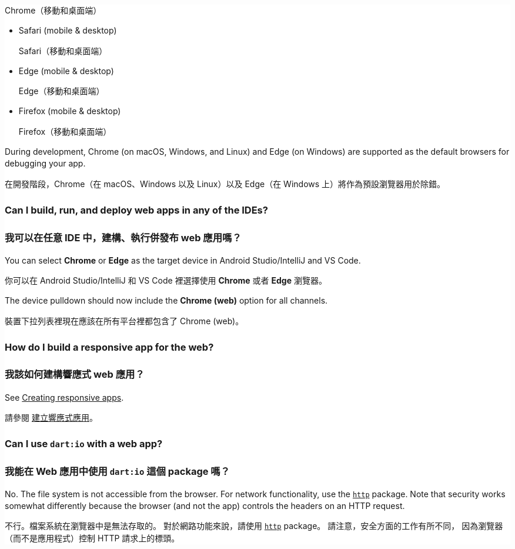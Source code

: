   Chrome（移動和桌面端）

* Safari (mobile & desktop)

  Safari（移動和桌面端）

* Edge (mobile & desktop)

  Edge（移動和桌面端）

* Firefox (mobile & desktop)

  Firefox（移動和桌面端）

During development, Chrome (on macOS, Windows, and Linux) and Edge (on Windows)
are supported as the default browsers for debugging your app.

在開發階段，Chrome（在 macOS、Windows 以及 Linux）以及
Edge（在 Windows 上）將作為預設瀏覽器用於除錯。

### Can I build, run, and deploy web apps in any of the IDEs?

### 我可以在任意 IDE 中，建構、執行併發布 web 應用嗎？

You can select **Chrome** or **Edge** as the target device in
Android Studio/IntelliJ and VS Code.

你可以在 Android Studio/IntelliJ 和 VS Code 裡選擇使用
**Chrome** 或者 **Edge** 瀏覽器。

The device pulldown should now include the **Chrome (web)**
option for all channels.

裝置下拉列表裡現在應該在所有平台裡都包含了 Chrome (web)。


### How do I build a responsive app for the web?

### 我該如何建構響應式 web 應用？

See [Creating responsive apps][].

請參閱 [建立響應式應用][Creating responsive apps]。

### Can I use `dart:io` with a web app?

### 我能在 Web 應用中使用 `dart:io` 這個 package 嗎？

No. The file system is not accessible from the browser.
For network functionality, use the [`http`][]
package. Note that security works somewhat
differently because the browser (and not the app)
controls the headers on an HTTP request.

不行。檔案系統在瀏覽器中是無法存取的。
對於網路功能來說，請使用 [`http`][] package。
請注意，安全方面的工作有所不同，
因為瀏覽器（而不是應用程式）控制 HTTP 請求上的標頭。


[Analyzing performance]: {{site.developers}}/web/tools/chrome-devtools/evaluate-performance
[building a web app with Flutter]: {{site.url}}/platform-integration/web/building
[Chrome DevTools]: {{site.developers}}/web/tools/chrome-devtools
[Creating responsive apps]: {{site.url}}/ui/layout/responsive/adaptive-responsive
[Debugging]: {{site.url}}/tools/devtools/debugger
[file an issue]: {{site.repo.flutter}}/issues/new?title=[web]:+%3Cdescribe+issue+here%3E&labels=%E2%98%B8+platform-web&body=Describe+your+issue+and+include+the+command+you%27re+running,+flutter_web%20version,+browser+version
[Flutter DevTools]: {{site.url}}/tools/devtools/overview
[Generating event timeline]: {{site.developers}}/web/tools/chrome-devtools/evaluate-performance/performance-reference
[`http`]: {{site.pub}}/packages/http
[`iframe`]: https://html.com/tags/iframe/
[isolates]: {{site.dart-site}}/guides/language/concurrency
[Issue 32248]: {{site.repo.flutter}}/issues/32248
[Logging]: {{site.url}}/tools/devtools/logging
[Preparing a web app for release]: {{site.url}}/deployment/web
[Running Flutter inspector]: {{site.url}}/tools/devtools/inspector
[Upgrading from package:flutter_web to the Flutter SDK]: {{site.repo.flutter}}/wiki/Upgrading-from-package:flutter_web-to-the-Flutter-SDK
[widget tests]: {{site.url}}/testing/overview#widget-tests
[Web support for Flutter]: {{site.url}}/platform-integration/web
[web workers]: https://developer.mozilla.org/en-US/docs/Web/API/Web_Workers_API/Using_web_workers
[run your web apps in any supported browser]: {{site.url}}/platform-integration/web/building#create-and-run
[Integration testing]: {{site.url}}/testing/integration-tests#running-in-a-browser
[documentation for conditional imports]: {{site.dart-site}}/guides/libraries/create-library-packages#conditionally-importing-and-exporting-library-files